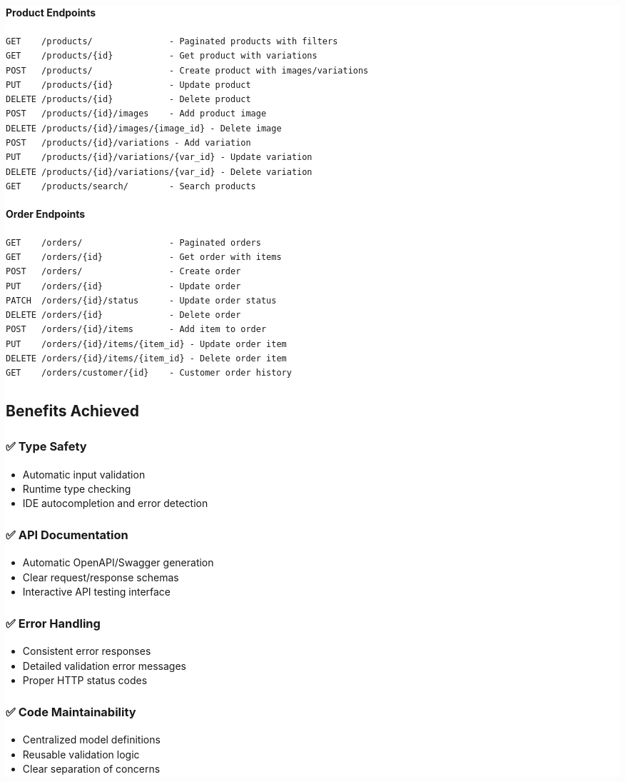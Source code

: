 #### Product Endpoints
```
GET    /products/               - Paginated products with filters
GET    /products/{id}           - Get product with variations
POST   /products/               - Create product with images/variations
PUT    /products/{id}           - Update product
DELETE /products/{id}           - Delete product
POST   /products/{id}/images    - Add product image
DELETE /products/{id}/images/{image_id} - Delete image
POST   /products/{id}/variations - Add variation
PUT    /products/{id}/variations/{var_id} - Update variation
DELETE /products/{id}/variations/{var_id} - Delete variation
GET    /products/search/        - Search products
```

#### Order Endpoints
```
GET    /orders/                 - Paginated orders
GET    /orders/{id}             - Get order with items
POST   /orders/                 - Create order
PUT    /orders/{id}             - Update order
PATCH  /orders/{id}/status      - Update order status
DELETE /orders/{id}             - Delete order
POST   /orders/{id}/items       - Add item to order
PUT    /orders/{id}/items/{item_id} - Update order item
DELETE /orders/{id}/items/{item_id} - Delete order item
GET    /orders/customer/{id}    - Customer order history
```

## Benefits Achieved

### ✅ Type Safety
- Automatic input validation
- Runtime type checking
- IDE autocompletion and error detection

### ✅ API Documentation
- Automatic OpenAPI/Swagger generation
- Clear request/response schemas
- Interactive API testing interface

### ✅ Error Handling
- Consistent error responses
- Detailed validation error messages
- Proper HTTP status codes

### ✅ Code Maintainability
- Centralized model definitions
- Reusable validation logic
- Clear separation of concerns

